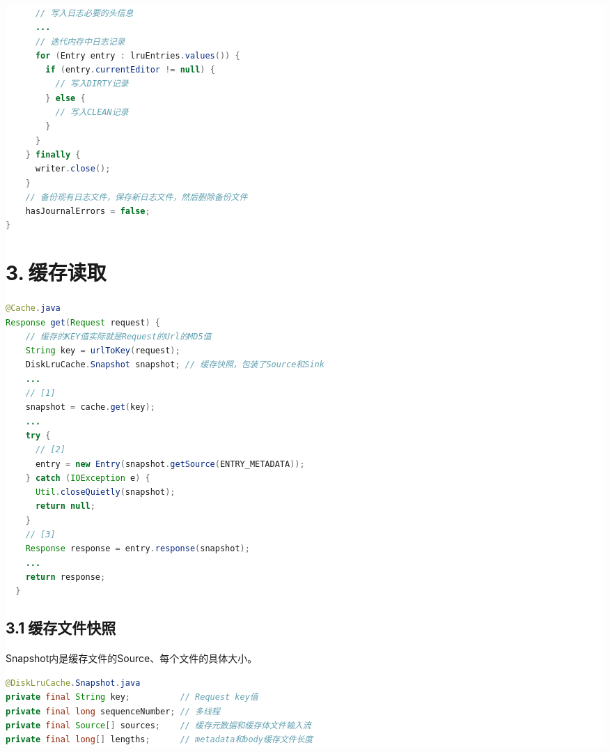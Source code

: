 ```java
      // 写入日志必要的头信息
      ...
      // 迭代内存中日志记录
      for (Entry entry : lruEntries.values()) {
        if (entry.currentEditor != null) {
          // 写入DIRTY记录
        } else {
          // 写入CLEAN记录
        }
      }
    } finally {
      writer.close();
    }
    // 备份现有日志文件，保存新日志文件，然后删除备份文件
    hasJournalErrors = false;
}
```
# 3. 缓存读取

```java 
@Cache.java
Response get(Request request) {
    // 缓存的KEY值实际就是Request的Url的MD5值
    String key = urlToKey(request);
    DiskLruCache.Snapshot snapshot; // 缓存快照，包装了Source和Sink
    ...
    // [1]
    snapshot = cache.get(key);
    ... 
    try {
      // [2]
      entry = new Entry(snapshot.getSource(ENTRY_METADATA));
    } catch (IOException e) {
      Util.closeQuietly(snapshot);
      return null;
    }
    // [3]
    Response response = entry.response(snapshot);
    ...
    return response;
  }
```
## 3.1 缓存文件快照
Snapshot内是缓存文件的Source、每个文件的具体大小。
```java
@DiskLruCache.Snapshot.java
private final String key;          // Request key值
private final long sequenceNumber; // 多线程
private final Source[] sources;    // 缓存元数据和缓存体文件输入流
private final long[] lengths;      // metadata和body缓存文件长度
```
